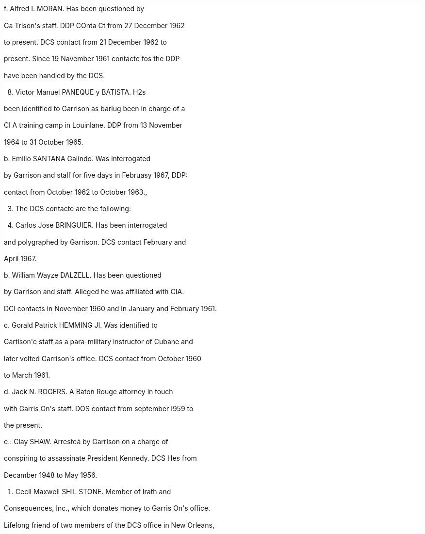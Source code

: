 ##
f. Alfred I. MORAN. Has been questioned by

Ga Trison's staff. DDP COnta Ct from 27 December 1962

to present. DCS contact from 21 December 1962 to

present. Since 19 Navember 1961 contacte fos the DDP

have been handled by the DCS.

8. Victor Manuel PANEQUE y BATISTA. H2s

been identified to Garrison as bariug been in charge of a

Cl A training camp in Louinlane. DDP from 13 November

1964 to 31 October 1965.

b. Emilio SANTANA Galindo. Was interrogated

by Garrison and stalf for five days in Februasy 1967, DDP:

contact from October 1962 to October 1963.,

3. The DCS contacte are the following:

2. Carlos Jose BRINGUIER. Has been interrogated

and polygraphed by Garrison. DCS contact February and

April 1967.

b. William Wayze DALZELL. Has been questioned

by Garrison and staff. Alleged he was afflliated with CIA.

DCl contacts in November 1960 and in January and February 1961.

c. Gorald Patrick HEMMING JI. Was identified to

Gartison'e staff as a para-military instructor of Cubane and

later volted Garrison's office. DCS contact from October 1960

to March 1961.

d. Jack N. ROGERS. A Baton Rouge attorney in touch

with Garris On's staff. DOS contact from september I959 to

the present.

e.: Clay SHAW. Arresteá by Garrison on a charge of

conspiring to assassinate President Kennedy. DCS Hes from

Decamber 1948 to May 1956.

1. Cecil Maxwell SHIL STONE. Member of Irath and

Consequences, Inc., which donates money to Garris On's office.

Lifelong friend of two members of the DCS office in New Orleans,
